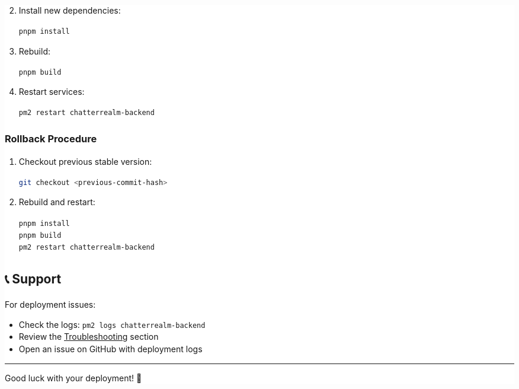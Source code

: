 2. Install new dependencies:
   ```bash
   pnpm install
   ```

3. Rebuild:
   ```bash
   pnpm build
   ```

4. Restart services:
   ```bash
   pm2 restart chatterrealm-backend
   ```

### Rollback Procedure

1. Checkout previous stable version:
   ```bash
   git checkout <previous-commit-hash>
   ```

2. Rebuild and restart:
   ```bash
   pnpm install
   pnpm build
   pm2 restart chatterrealm-backend
   ```

## 📞 Support

For deployment issues:
- Check the logs: `pm2 logs chatterrealm-backend`
- Review the [Troubleshooting](#troubleshooting) section
- Open an issue on GitHub with deployment logs

---

Good luck with your deployment! 🚀
